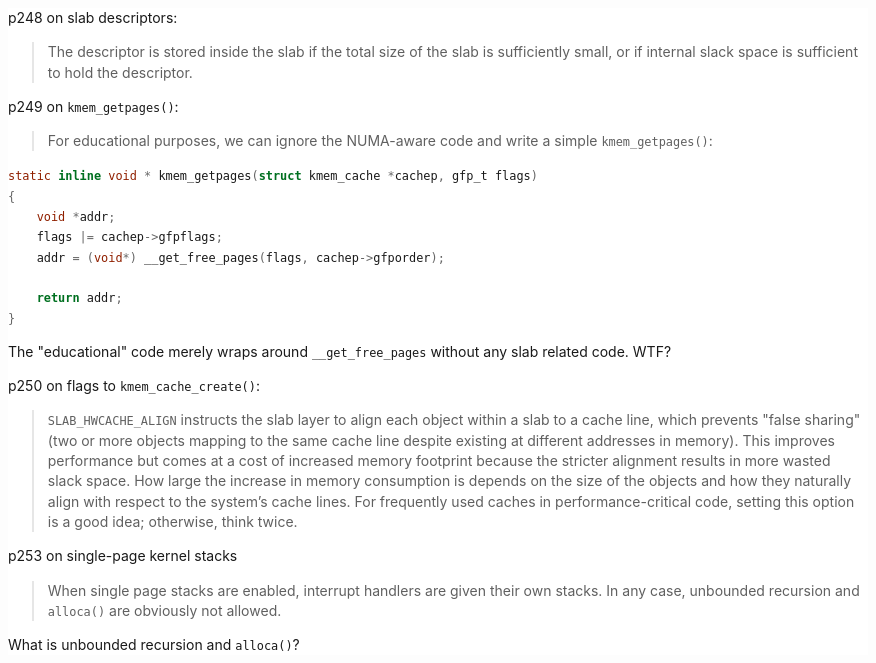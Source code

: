 p248 on slab descriptors:

> The descriptor is stored inside the slab if the total size of the slab is sufficiently small, or if internal slack space is sufficient to hold the descriptor.

p249 on `kmem_getpages()`:

> For educational purposes, we can ignore the NUMA-aware code and write a simple `kmem_getpages()`:

```c
static inline void * kmem_getpages(struct kmem_cache *cachep, gfp_t flags)
{
    void *addr;
    flags |= cachep->gfpflags;
    addr = (void*) __get_free_pages(flags, cachep->gfporder);

    return addr;
}
```

The "educational" code merely wraps around `__get_free_pages` without any slab related code. WTF?

p250 on flags to `kmem_cache_create()`:

> `SLAB_HWCACHE_ALIGN` instructs the slab layer to align each object within a slab to a cache line, which prevents "false sharing" (two or more objects mapping to the same cache line despite existing at different addresses in memory). This improves performance but comes at a cost of increased memory footprint because the stricter alignment results in more wasted slack space. How large the increase in memory consumption is depends on the size of the objects and how they naturally align with respect to the system’s cache lines. For frequently used caches in performance-critical code, setting this option is a good idea; otherwise, think twice.

p253 on single-page kernel stacks

> When single page stacks are enabled, interrupt handlers are given their own stacks. In any case, unbounded recursion and `alloca()` are obviously not allowed.

What is unbounded recursion and `alloca()`?
